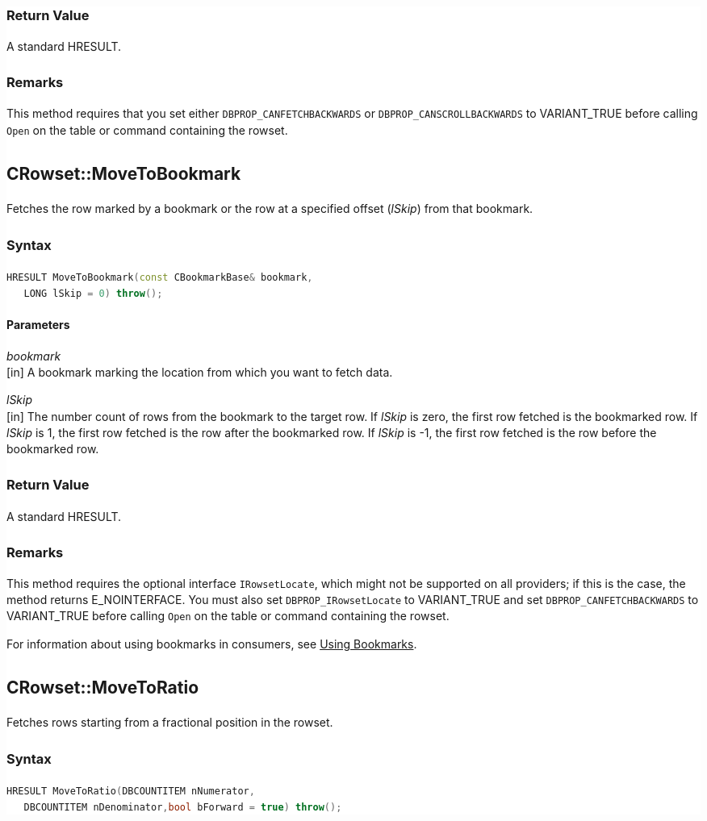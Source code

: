 ### Return Value

A standard HRESULT.

### Remarks

This method requires that you set either `DBPROP_CANFETCHBACKWARDS` or `DBPROP_CANSCROLLBACKWARDS` to VARIANT_TRUE before calling `Open` on the table or command containing the rowset.

## <a name="movetobookmark"></a> CRowset::MoveToBookmark

Fetches the row marked by a bookmark or the row at a specified offset (*lSkip*) from that bookmark.

### Syntax

```cpp
HRESULT MoveToBookmark(const CBookmarkBase& bookmark,
   LONG lSkip = 0) throw();
```

#### Parameters

*bookmark*<br/>
[in] A bookmark marking the location from which you want to fetch data.

*lSkip*<br/>
[in] The number count of rows from the bookmark to the target row. If *lSkip* is zero, the first row fetched is the bookmarked row. If *lSkip* is 1, the first row fetched is the row after the bookmarked row. If *lSkip* is -1, the first row fetched is the row before the bookmarked row.

### Return Value

A standard HRESULT.

### Remarks

This method requires the optional interface `IRowsetLocate`, which might not be supported on all providers; if this is the case, the method returns E_NOINTERFACE. You must also set `DBPROP_IRowsetLocate` to VARIANT_TRUE and set `DBPROP_CANFETCHBACKWARDS` to VARIANT_TRUE before calling `Open` on the table or command containing the rowset.

For information about using bookmarks in consumers, see [Using Bookmarks](../../data/oledb/using-bookmarks.md).

## <a name="movetoratio"></a> CRowset::MoveToRatio

Fetches rows starting from a fractional position in the rowset.

### Syntax

```cpp
HRESULT MoveToRatio(DBCOUNTITEM nNumerator,
   DBCOUNTITEM nDenominator,bool bForward = true) throw();
```
